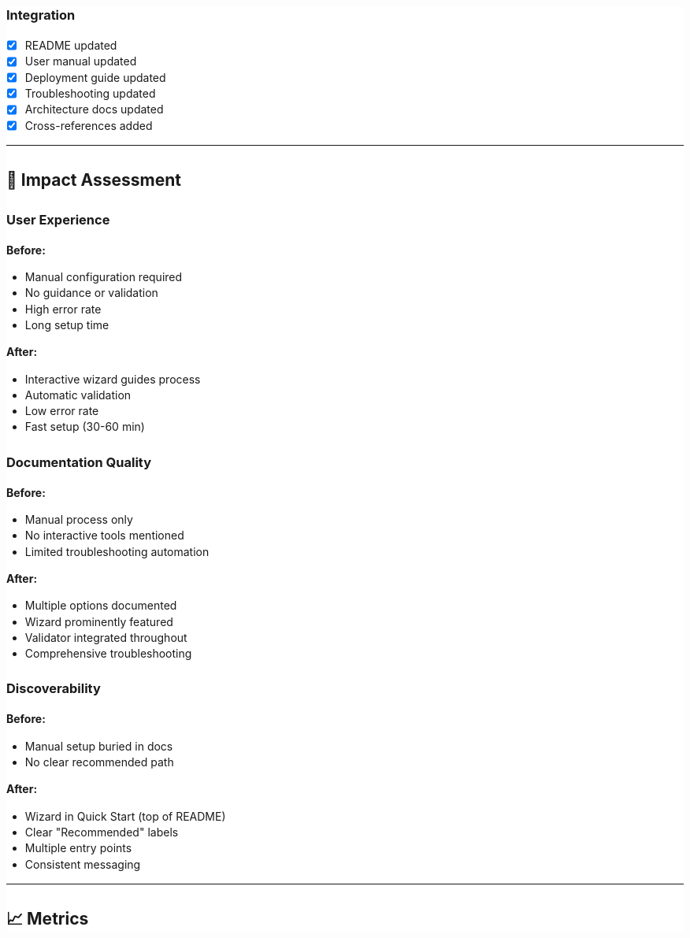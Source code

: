 ### Integration
- [x] README updated
- [x] User manual updated
- [x] Deployment guide updated
- [x] Troubleshooting updated
- [x] Architecture docs updated
- [x] Cross-references added

---

## 🎯 Impact Assessment

### User Experience
**Before:**
- Manual configuration required
- No guidance or validation
- High error rate
- Long setup time

**After:**
- Interactive wizard guides process
- Automatic validation
- Low error rate
- Fast setup (30-60 min)

### Documentation Quality
**Before:**
- Manual process only
- No interactive tools mentioned
- Limited troubleshooting automation

**After:**
- Multiple options documented
- Wizard prominently featured
- Validator integrated throughout
- Comprehensive troubleshooting

### Discoverability
**Before:**
- Manual setup buried in docs
- No clear recommended path

**After:**
- Wizard in Quick Start (top of README)
- Clear "Recommended" labels
- Multiple entry points
- Consistent messaging

---

## 📈 Metrics
